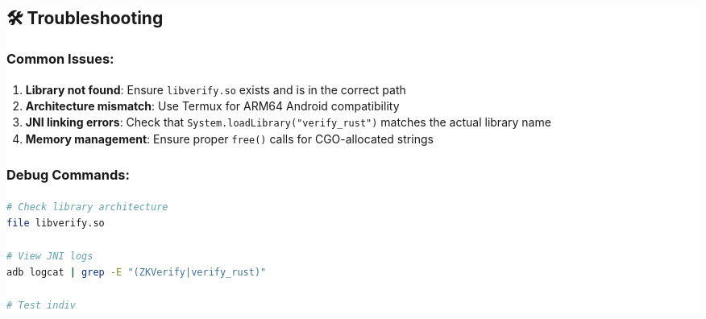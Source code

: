 ## 🛠️ **Troubleshooting**

### **Common Issues**:

1. **Library not found**: Ensure `libverify.so` exists and is in the correct path
2. **Architecture mismatch**: Use Termux for ARM64 Android compatibility
3. **JNI linking errors**: Check that `System.loadLibrary("verify_rust")` matches the actual library name
4. **Memory management**: Ensure proper `free()` calls for CGO-allocated strings

### **Debug Commands**:
```bash
# Check library architecture
file libverify.so

# View JNI logs
adb logcat | grep -E "(ZKVerify|verify_rust)"

# Test indiv